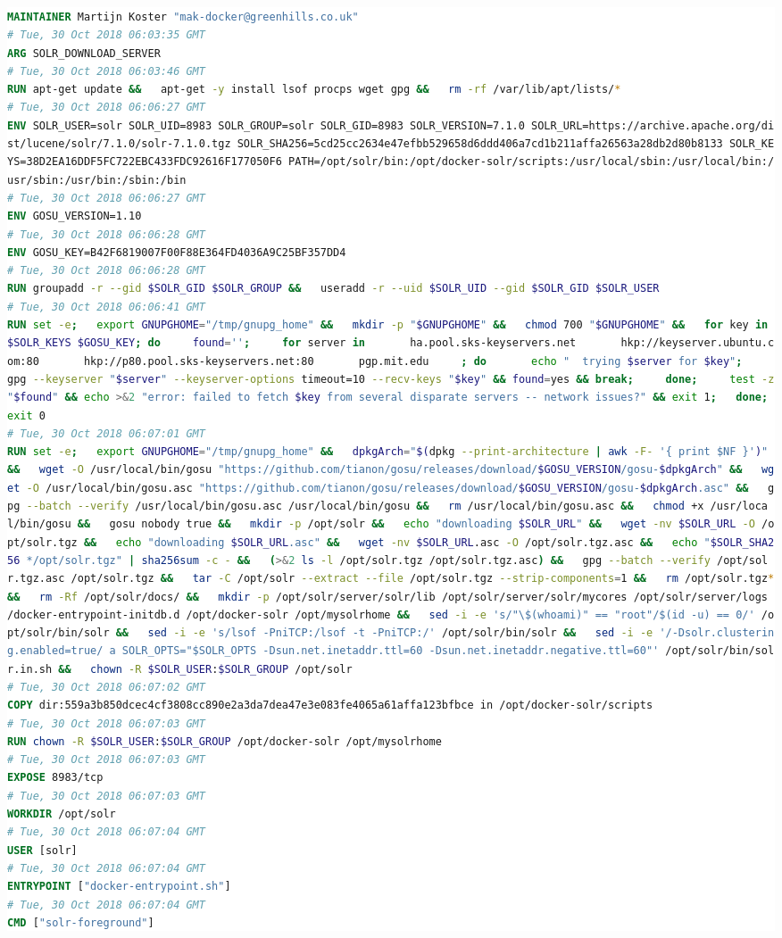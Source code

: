 ```dockerfile
MAINTAINER Martijn Koster "mak-docker@greenhills.co.uk"
# Tue, 30 Oct 2018 06:03:35 GMT
ARG SOLR_DOWNLOAD_SERVER
# Tue, 30 Oct 2018 06:03:46 GMT
RUN apt-get update &&   apt-get -y install lsof procps wget gpg &&   rm -rf /var/lib/apt/lists/*
# Tue, 30 Oct 2018 06:06:27 GMT
ENV SOLR_USER=solr SOLR_UID=8983 SOLR_GROUP=solr SOLR_GID=8983 SOLR_VERSION=7.1.0 SOLR_URL=https://archive.apache.org/dist/lucene/solr/7.1.0/solr-7.1.0.tgz SOLR_SHA256=5cd25cc2634e47efbb529658d6ddd406a7cd1b211affa26563a28db2d80b8133 SOLR_KEYS=38D2EA16DDF5FC722EBC433FDC92616F177050F6 PATH=/opt/solr/bin:/opt/docker-solr/scripts:/usr/local/sbin:/usr/local/bin:/usr/sbin:/usr/bin:/sbin:/bin
# Tue, 30 Oct 2018 06:06:27 GMT
ENV GOSU_VERSION=1.10
# Tue, 30 Oct 2018 06:06:28 GMT
ENV GOSU_KEY=B42F6819007F00F88E364FD4036A9C25BF357DD4
# Tue, 30 Oct 2018 06:06:28 GMT
RUN groupadd -r --gid $SOLR_GID $SOLR_GROUP &&   useradd -r --uid $SOLR_UID --gid $SOLR_GID $SOLR_USER
# Tue, 30 Oct 2018 06:06:41 GMT
RUN set -e;   export GNUPGHOME="/tmp/gnupg_home" &&   mkdir -p "$GNUPGHOME" &&   chmod 700 "$GNUPGHOME" &&   for key in $SOLR_KEYS $GOSU_KEY; do     found='';     for server in       ha.pool.sks-keyservers.net       hkp://keyserver.ubuntu.com:80       hkp://p80.pool.sks-keyservers.net:80       pgp.mit.edu     ; do       echo "  trying $server for $key";       gpg --keyserver "$server" --keyserver-options timeout=10 --recv-keys "$key" && found=yes && break;     done;     test -z "$found" && echo >&2 "error: failed to fetch $key from several disparate servers -- network issues?" && exit 1;   done;   exit 0
# Tue, 30 Oct 2018 06:07:01 GMT
RUN set -e;   export GNUPGHOME="/tmp/gnupg_home" &&   dpkgArch="$(dpkg --print-architecture | awk -F- '{ print $NF }')" &&   wget -O /usr/local/bin/gosu "https://github.com/tianon/gosu/releases/download/$GOSU_VERSION/gosu-$dpkgArch" &&   wget -O /usr/local/bin/gosu.asc "https://github.com/tianon/gosu/releases/download/$GOSU_VERSION/gosu-$dpkgArch.asc" &&   gpg --batch --verify /usr/local/bin/gosu.asc /usr/local/bin/gosu &&   rm /usr/local/bin/gosu.asc &&   chmod +x /usr/local/bin/gosu &&   gosu nobody true &&   mkdir -p /opt/solr &&   echo "downloading $SOLR_URL" &&   wget -nv $SOLR_URL -O /opt/solr.tgz &&   echo "downloading $SOLR_URL.asc" &&   wget -nv $SOLR_URL.asc -O /opt/solr.tgz.asc &&   echo "$SOLR_SHA256 */opt/solr.tgz" | sha256sum -c - &&   (>&2 ls -l /opt/solr.tgz /opt/solr.tgz.asc) &&   gpg --batch --verify /opt/solr.tgz.asc /opt/solr.tgz &&   tar -C /opt/solr --extract --file /opt/solr.tgz --strip-components=1 &&   rm /opt/solr.tgz* &&   rm -Rf /opt/solr/docs/ &&   mkdir -p /opt/solr/server/solr/lib /opt/solr/server/solr/mycores /opt/solr/server/logs /docker-entrypoint-initdb.d /opt/docker-solr /opt/mysolrhome &&   sed -i -e 's/"\$(whoami)" == "root"/$(id -u) == 0/' /opt/solr/bin/solr &&   sed -i -e 's/lsof -PniTCP:/lsof -t -PniTCP:/' /opt/solr/bin/solr &&   sed -i -e '/-Dsolr.clustering.enabled=true/ a SOLR_OPTS="$SOLR_OPTS -Dsun.net.inetaddr.ttl=60 -Dsun.net.inetaddr.negative.ttl=60"' /opt/solr/bin/solr.in.sh &&   chown -R $SOLR_USER:$SOLR_GROUP /opt/solr
# Tue, 30 Oct 2018 06:07:02 GMT
COPY dir:559a3b850dcec4cf3808cc890e2a3da7dea47e3e083fe4065a61affa123bfbce in /opt/docker-solr/scripts 
# Tue, 30 Oct 2018 06:07:03 GMT
RUN chown -R $SOLR_USER:$SOLR_GROUP /opt/docker-solr /opt/mysolrhome
# Tue, 30 Oct 2018 06:07:03 GMT
EXPOSE 8983/tcp
# Tue, 30 Oct 2018 06:07:03 GMT
WORKDIR /opt/solr
# Tue, 30 Oct 2018 06:07:04 GMT
USER [solr]
# Tue, 30 Oct 2018 06:07:04 GMT
ENTRYPOINT ["docker-entrypoint.sh"]
# Tue, 30 Oct 2018 06:07:04 GMT
CMD ["solr-foreground"]
```
